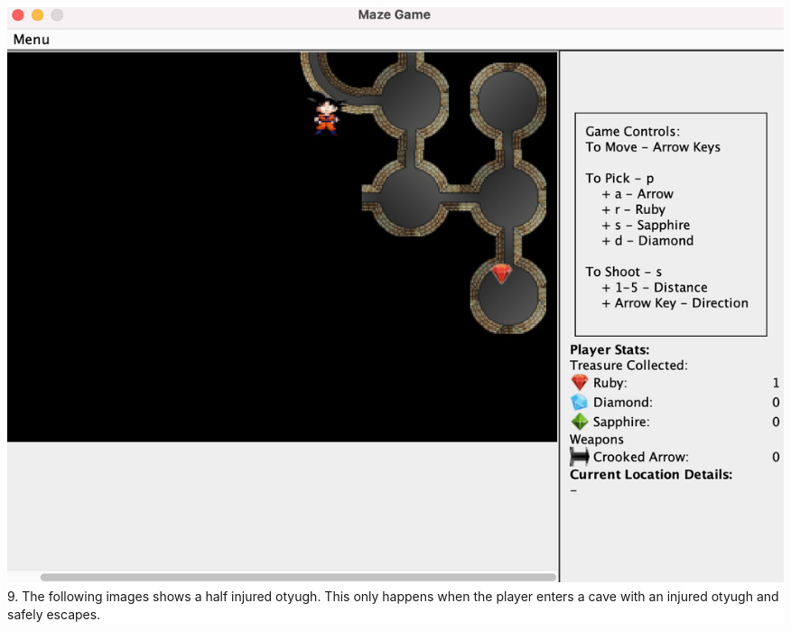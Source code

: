![](images/example4.png)
9. The following images shows a half injured otyugh. This only happens when the player enters a 
   cave with an injured otyugh and safely escapes. 